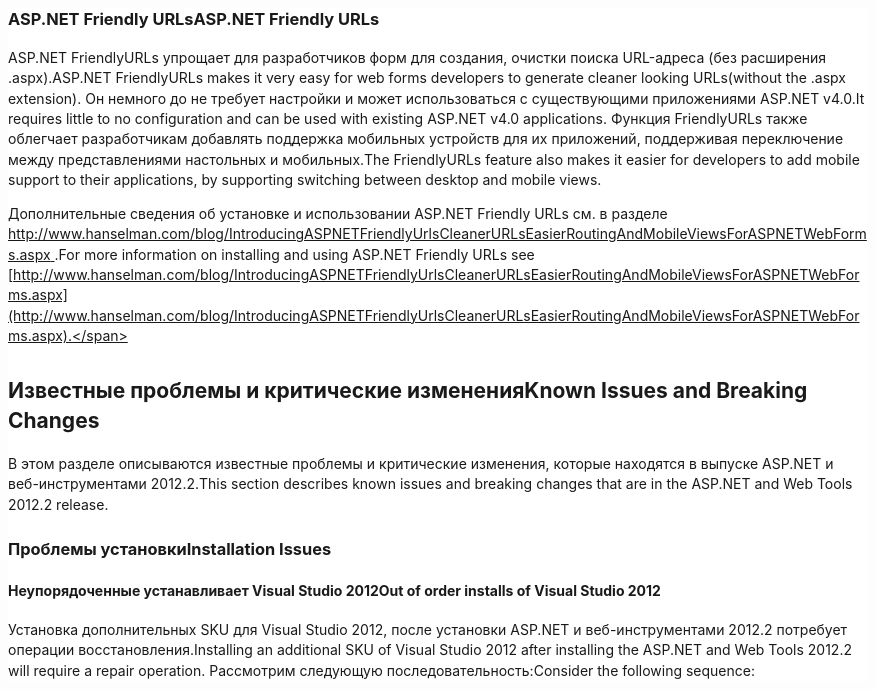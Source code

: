<a id="_ASP.NET_Friendly_URLs"></a>
### <a name="aspnet-friendly-urls"></a><span data-ttu-id="2ef1e-230">ASP.NET Friendly URLs</span><span class="sxs-lookup"><span data-stu-id="2ef1e-230">ASP.NET Friendly URLs</span></span>

<span data-ttu-id="2ef1e-231">ASP.NET FriendlyURLs упрощает для разработчиков форм для создания, очистки поиска URL-адреса (без расширения .aspx).</span><span class="sxs-lookup"><span data-stu-id="2ef1e-231">ASP.NET FriendlyURLs makes it very easy for web forms developers to generate cleaner looking URLs(without the .aspx extension).</span></span> <span data-ttu-id="2ef1e-232">Он немного до не требует настройки и может использоваться с существующими приложениями ASP.NET v4.0.</span><span class="sxs-lookup"><span data-stu-id="2ef1e-232">It requires little to no configuration and can be used with existing ASP.NET v4.0 applications.</span></span> <span data-ttu-id="2ef1e-233">Функция FriendlyURLs также облегчает разработчикам добавлять поддержка мобильных устройств для их приложений, поддерживая переключение между представлениями настольных и мобильных.</span><span class="sxs-lookup"><span data-stu-id="2ef1e-233">The FriendlyURLs feature also makes it easier for developers to add mobile support to their applications, by supporting switching between desktop and mobile views.</span></span>

<span data-ttu-id="2ef1e-234">Дополнительные сведения об установке и использовании ASP.NET Friendly URLs см. в разделе [ http://www.hanselman.com/blog/IntroducingASPNETFriendlyUrlsCleanerURLsEasierRoutingAndMobileViewsForASPNETWebForms.aspx ](http://www.hanselman.com/blog/IntroducingASPNETFriendlyUrlsCleanerURLsEasierRoutingAndMobileViewsForASPNETWebForms.aspx).</span><span class="sxs-lookup"><span data-stu-id="2ef1e-234">For more information on installing and using ASP.NET Friendly URLs see [http://www.hanselman.com/blog/IntroducingASPNETFriendlyUrlsCleanerURLsEasierRoutingAndMobileViewsForASPNETWebForms.aspx](http://www.hanselman.com/blog/IntroducingASPNETFriendlyUrlsCleanerURLsEasierRoutingAndMobileViewsForASPNETWebForms.aspx).</span></span>

<a id="_Known_Issues_and"></a>
## <a name="known-issues-and-breaking-changes"></a><span data-ttu-id="2ef1e-235">Известные проблемы и критические изменения</span><span class="sxs-lookup"><span data-stu-id="2ef1e-235">Known Issues and Breaking Changes</span></span>

<span data-ttu-id="2ef1e-236">В этом разделе описываются известные проблемы и критические изменения, которые находятся в выпуске ASP.NET и веб-инструментами 2012.2.</span><span class="sxs-lookup"><span data-stu-id="2ef1e-236">This section describes known issues and breaking changes that are in the ASP.NET and Web Tools 2012.2 release.</span></span>

### <a name="installation-issues"></a><span data-ttu-id="2ef1e-237">Проблемы установки</span><span class="sxs-lookup"><span data-stu-id="2ef1e-237">Installation Issues</span></span>

#### <a name="out-of-order-installs-of-visual-studio-2012"></a><span data-ttu-id="2ef1e-238">Неупорядоченные устанавливает Visual Studio 2012</span><span class="sxs-lookup"><span data-stu-id="2ef1e-238">Out of order installs of Visual Studio 2012</span></span>

<span data-ttu-id="2ef1e-239">Установка дополнительных SKU для Visual Studio 2012, после установки ASP.NET и веб-инструментами 2012.2 потребует операции восстановления.</span><span class="sxs-lookup"><span data-stu-id="2ef1e-239">Installing an additional SKU of Visual Studio 2012 after installing the ASP.NET and Web Tools 2012.2 will require a repair operation.</span></span> <span data-ttu-id="2ef1e-240">Рассмотрим следующую последовательность:</span><span class="sxs-lookup"><span data-stu-id="2ef1e-240">Consider the following sequence:</span></span>
